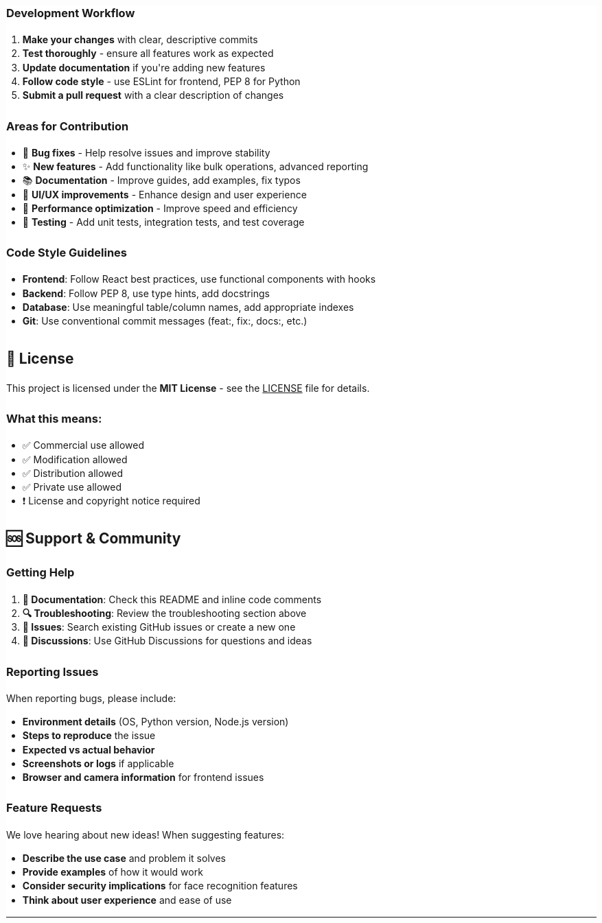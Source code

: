 ### Development Workflow
1. **Make your changes** with clear, descriptive commits
2. **Test thoroughly** - ensure all features work as expected
3. **Update documentation** if you're adding new features
4. **Follow code style** - use ESLint for frontend, PEP 8 for Python
5. **Submit a pull request** with a clear description of changes

### Areas for Contribution
- 🐛 **Bug fixes** - Help resolve issues and improve stability
- ✨ **New features** - Add functionality like bulk operations, advanced reporting
- 📚 **Documentation** - Improve guides, add examples, fix typos
- 🎨 **UI/UX improvements** - Enhance design and user experience
- 🔧 **Performance optimization** - Improve speed and efficiency
- 🧪 **Testing** - Add unit tests, integration tests, and test coverage

### Code Style Guidelines
- **Frontend**: Follow React best practices, use functional components with hooks
- **Backend**: Follow PEP 8, use type hints, add docstrings
- **Database**: Use meaningful table/column names, add appropriate indexes
- **Git**: Use conventional commit messages (feat:, fix:, docs:, etc.)

## 📄 License

This project is licensed under the **MIT License** - see the [LICENSE](LICENSE) file for details.

### What this means:
- ✅ Commercial use allowed
- ✅ Modification allowed
- ✅ Distribution allowed
- ✅ Private use allowed
- ❗ License and copyright notice required

## 🆘 Support & Community

### Getting Help
1. **📖 Documentation**: Check this README and inline code comments
2. **🔍 Troubleshooting**: Review the troubleshooting section above
3. **🐛 Issues**: Search existing GitHub issues or create a new one
4. **💬 Discussions**: Use GitHub Discussions for questions and ideas

### Reporting Issues
When reporting bugs, please include:
- **Environment details** (OS, Python version, Node.js version)
- **Steps to reproduce** the issue
- **Expected vs actual behavior**
- **Screenshots or logs** if applicable
- **Browser and camera information** for frontend issues

### Feature Requests
We love hearing about new ideas! When suggesting features:
- **Describe the use case** and problem it solves
- **Provide examples** of how it would work
- **Consider security implications** for face recognition features
- **Think about user experience** and ease of use

---